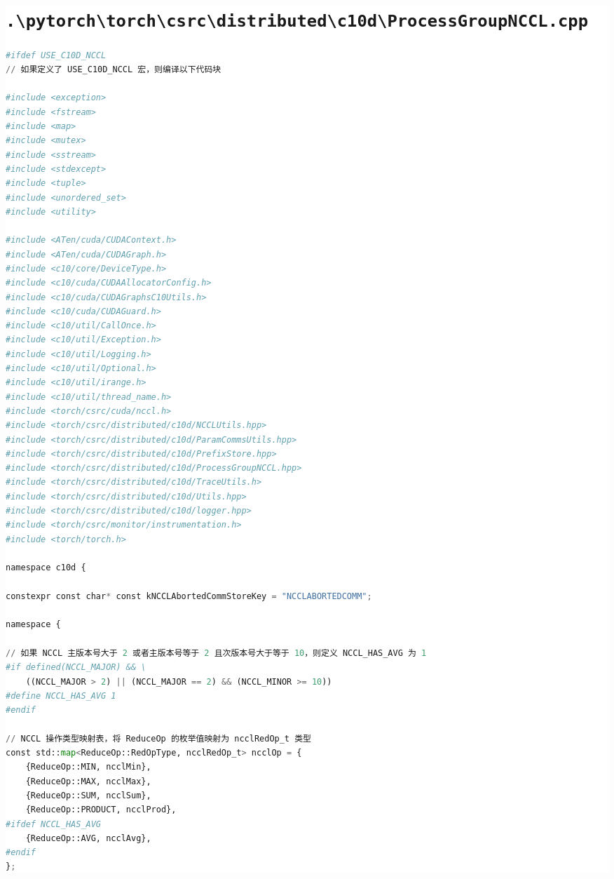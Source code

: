 # `.\pytorch\torch\csrc\distributed\c10d\ProcessGroupNCCL.cpp`

```py
#ifdef USE_C10D_NCCL
// 如果定义了 USE_C10D_NCCL 宏，则编译以下代码块

#include <exception>
#include <fstream>
#include <map>
#include <mutex>
#include <sstream>
#include <stdexcept>
#include <tuple>
#include <unordered_set>
#include <utility>

#include <ATen/cuda/CUDAContext.h>
#include <ATen/cuda/CUDAGraph.h>
#include <c10/core/DeviceType.h>
#include <c10/cuda/CUDAAllocatorConfig.h>
#include <c10/cuda/CUDAGraphsC10Utils.h>
#include <c10/cuda/CUDAGuard.h>
#include <c10/util/CallOnce.h>
#include <c10/util/Exception.h>
#include <c10/util/Logging.h>
#include <c10/util/Optional.h>
#include <c10/util/irange.h>
#include <c10/util/thread_name.h>
#include <torch/csrc/cuda/nccl.h>
#include <torch/csrc/distributed/c10d/NCCLUtils.hpp>
#include <torch/csrc/distributed/c10d/ParamCommsUtils.hpp>
#include <torch/csrc/distributed/c10d/PrefixStore.hpp>
#include <torch/csrc/distributed/c10d/ProcessGroupNCCL.hpp>
#include <torch/csrc/distributed/c10d/TraceUtils.h>
#include <torch/csrc/distributed/c10d/Utils.hpp>
#include <torch/csrc/distributed/c10d/logger.hpp>
#include <torch/csrc/monitor/instrumentation.h>
#include <torch/torch.h>

namespace c10d {

constexpr const char* const kNCCLAbortedCommStoreKey = "NCCLABORTEDCOMM";

namespace {

// 如果 NCCL 主版本号大于 2 或者主版本号等于 2 且次版本号大于等于 10，则定义 NCCL_HAS_AVG 为 1
#if defined(NCCL_MAJOR) && \
    ((NCCL_MAJOR > 2) || (NCCL_MAJOR == 2) && (NCCL_MINOR >= 10))
#define NCCL_HAS_AVG 1
#endif

// NCCL 操作类型映射表，将 ReduceOp 的枚举值映射为 ncclRedOp_t 类型
const std::map<ReduceOp::RedOpType, ncclRedOp_t> ncclOp = {
    {ReduceOp::MIN, ncclMin},
    {ReduceOp::MAX, ncclMax},
    {ReduceOp::SUM, ncclSum},
    {ReduceOp::PRODUCT, ncclProd},
#ifdef NCCL_HAS_AVG
    {ReduceOp::AVG, ncclAvg},
#endif
};

```